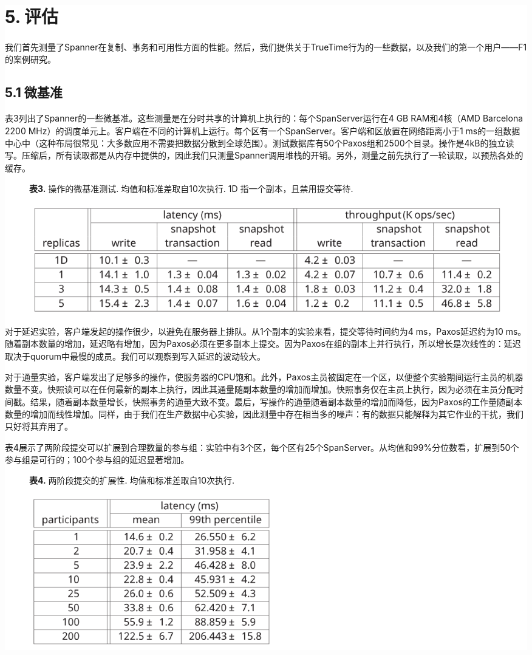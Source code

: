 # 5. 评估

我们首先测量了Spanner在复制、事务和可用性方面的性能。然后，我们提供关于TrueTime行为的一些数据，以及我们的第一个用户——F1的案例研究。

## 5.1 微基准

表3列出了Spanner的一些微基准。这些测量是在分时共享的计算机上执行的：每个SpanServer运行在4 GB RAM和4核（AMD Barcelona 2200 MHz）的调度单元上。客户端在不同的计算机上运行。每个区有一个SpanServer。客户端和区放置在网络距离小于1 ms的一组数据中心中（这种布局很常见：大多数应用不需要把数据分散到全球范围）。测试数据库有50个Paxos组和2500个目录。操作是4kB的独立读写。压缩后，所有读取都是从内存中提供的，因此我们只测量Spanner调用堆栈的开销。另外，测量之前先执行了一轮读取，以预热各处的缓存。

<figure>
<p><b>表3.</b> 操作的微基准测试. 均值和标准差取自10次执行. 1D 指一个副本，且禁用提交等待.</p>
<img src="fig/T3.svg" alt="Table 3." width="800px"/>
</figure>

对于延迟实验，客户端发起的操作很少，以避免在服务器上排队。从1个副本的实验来看，提交等待时间约为4 ms，Paxos延迟约为10 ms。随着副本数量的增加，延迟略有增加，因为Paxos必须在更多副本上提交。因为Paxos在组的副本上并行执行，所以增长是次线性的：延迟取决于quorum中最慢的成员。我们可以观察到写入延迟的波动较大。

对于通量实验，客户端发出了足够多的操作，使服务器的CPU饱和。此外，Paxos主员被固定在一个区，以便整个实验期间运行主员的机器数量不变。快照读可以在任何最新的副本上执行，因此其通量随副本数量的增加而增加。快照事务仅在主员上执行，因为必须在主员分配时间戳。结果，随着副本数量增长，快照事务的通量大致不变。最后，写操作的通量随着副本数量的增加而降低，因为Paxos的工作量随副本数量的增加而线性增加。同样，由于我们在生产数据中心实验，因此测量中存在相当多的噪声：有的数据只能解释为其它作业的干扰，我们只好将其弃用了。

表4展示了两阶段提交可以扩展到合理数量的参与组：实验中有3个区，每个区有25个SpanServer。从均值和99%分位数看，扩展到50个参与组是可行的；100个参与组的延迟显著增加。

<figure>
<p><b>表4.</b> 两阶段提交的扩展性. 均值和标准差取自10次执行.</p>
<img src="fig/T4.svg" alt="Table 4." width="400px"/>
</figure>
